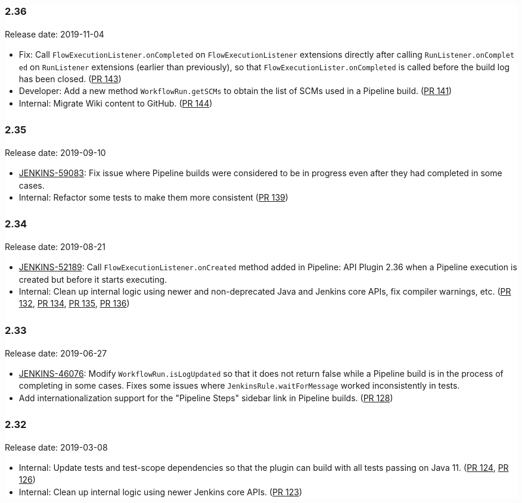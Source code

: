 ### 2.36

Release date: 2019-11-04

- Fix: Call `FlowExecutionListener.onCompleted` on `FlowExecutionListener` extensions directly after calling `RunListener.onCompleted` on `RunListener` extensions (earlier than previously), so that `FlowExecutionLister.onCompleted` is called before the build log has been closed. ([PR 143](https://github.com/jenkinsci/workflow-job-plugin/pull/143))
- Developer: Add a new method `WorkflowRun.getSCMs` to obtain the list of SCMs used in a Pipeline build. ([PR 141](https://github.com/jenkinsci/workflow-job-plugin/pull/141))
- Internal: Migrate Wiki content to GitHub. ([PR 144](https://github.com/jenkinsci/workflow-job-plugin/pull/144))

### 2.35

Release date: 2019-09-10

-   [JENKINS-59083](https://issues.jenkins-ci.org/browse/JENKINS-59083):
    Fix issue where Pipeline builds were considered to be in progress
    even after they had completed in some cases.
-   Internal: Refactor some tests to make them more consistent ([PR
    139](https://github.com/jenkinsci/workflow-job-plugin/pull/139))

### 2.34

Release date: 2019-08-21

-   [JENKINS-52189](https://issues.jenkins-ci.org/browse/JENKINS-52189):
    Call `FlowExecutionListener.onCreated` method added in Pipeline: API
    Plugin 2.36 when a Pipeline execution is created but before it
    starts executing.
-   Internal: Clean up internal logic using newer and non-deprecated
    Java and Jenkins core APIs, fix compiler warnings, etc. ([PR 132](https://github.com/jenkinsci/workflow-job-plugin/pull/132), [PR 134](https://github.com/jenkinsci/workflow-job-plugin/pull/134), [PR 135](https://github.com/jenkinsci/workflow-job-plugin/pull/135), [PR 136](https://github.com/jenkinsci/workflow-job-plugin/pull/136))

### 2.33

Release date: 2019-06-27

-   [JENKINS-46076](https://issues.jenkins-ci.org/browse/JENKINS-46076):
    Modify `WorkflowRun.isLogUpdated` so that it does not return false
    while a Pipeline build is in the process of completing in some
    cases. Fixes some issues where `JenkinsRule.waitForMessage` worked
    inconsistently in tests.
-   Add internationalization support for the "Pipeline Steps" sidebar
    link in Pipeline builds. ([PR 128](https://github.com/jenkinsci/workflow-job-plugin/pull/128))

### 2.32

Release date: 2019-03-08

-   Internal: Update tests and test-scope dependencies so that the
    plugin can build with all tests passing on Java 11. ([PR
    124](https://github.com/jenkinsci/workflow-job-plugin/pull/124),
    [PR
    126](https://github.com/jenkinsci/workflow-job-plugin/pull/126))
-   Internal: Clean up internal logic using newer Jenkins core APIs.
    ([PR
    123](https://github.com/jenkinsci/workflow-job-plugin/pull/123))

